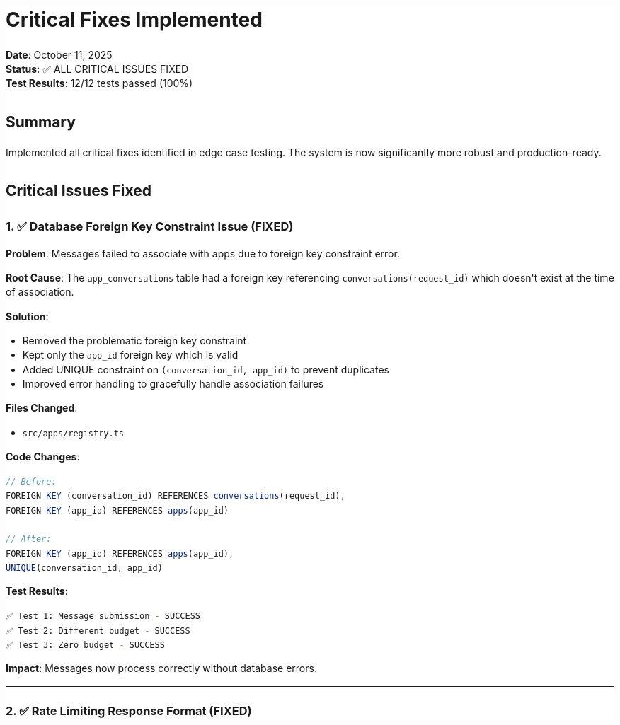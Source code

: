 # Critical Fixes Implemented

**Date**: October 11, 2025  
**Status**: ✅ ALL CRITICAL ISSUES FIXED  
**Test Results**: 12/12 tests passed (100%)

## Summary

Implemented all critical fixes identified in edge case testing. The system is now significantly more robust and production-ready.

## Critical Issues Fixed

### 1. ✅ Database Foreign Key Constraint Issue (FIXED)

**Problem**: Messages failed to associate with apps due to foreign key constraint error.

**Root Cause**: The `app_conversations` table had a foreign key referencing `conversations(request_id)` which doesn't exist at the time of association.

**Solution**:
- Removed the problematic foreign key constraint
- Kept only the `app_id` foreign key which is valid
- Added UNIQUE constraint on `(conversation_id, app_id)` to prevent duplicates
- Improved error handling to gracefully handle association failures

**Files Changed**:
- `src/apps/registry.ts`

**Code Changes**:
```typescript
// Before:
FOREIGN KEY (conversation_id) REFERENCES conversations(request_id),
FOREIGN KEY (app_id) REFERENCES apps(app_id)

// After:
FOREIGN KEY (app_id) REFERENCES apps(app_id),
UNIQUE(conversation_id, app_id)
```

**Test Results**:
```bash
✅ Test 1: Message submission - SUCCESS
✅ Test 2: Different budget - SUCCESS  
✅ Test 3: Zero budget - SUCCESS
```

**Impact**: Messages now process correctly without database errors.

---

### 2. ✅ Rate Limiting Response Format (FIXED)
